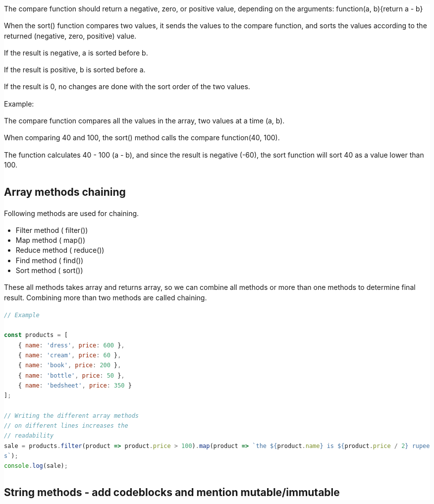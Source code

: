 The compare function should return a negative, zero, or positive value, depending on the arguments:
function(a, b){return a - b}

When the sort() function compares two values, it sends the values to the compare function, and sorts the values according to the returned (negative, zero, positive) value.

If the result is negative, a is sorted before b.

If the result is positive, b is sorted before a.

If the result is 0, no changes are done with the sort order of the two values.

Example:

The compare function compares all the values in the array, two values at a time (a, b).

When comparing 40 and 100, the sort() method calls the compare function(40, 100).

The function calculates 40 - 100 (a - b), and since the result is negative (-60),  the sort function will sort 40 as a value lower than 100.

## Array methods chaining

Following methods are used for chaining.

* Filter method ( filter())
* Map method ( map())
* Reduce method ( reduce())
* Find method ( find())
* Sort method ( sort())

These all methods takes array and returns array, so we can combine all methods or more than one methods to determine final result. Combining more than two methods are called chaining.

```js
// Example

const products = [
    { name: 'dress', price: 600 },
    { name: 'cream', price: 60 },
    { name: 'book', price: 200 },
    { name: 'bottle', price: 50 },
    { name: 'bedsheet', price: 350 }
];

// Writing the different array methods
// on different lines increases the
// readability
sale = products.filter(product => product.price > 100).map(product => `the ${product.name} is ${product.price / 2} rupees`);
console.log(sale);
```

## String methods - add codeblocks and mention mutable/immutable
